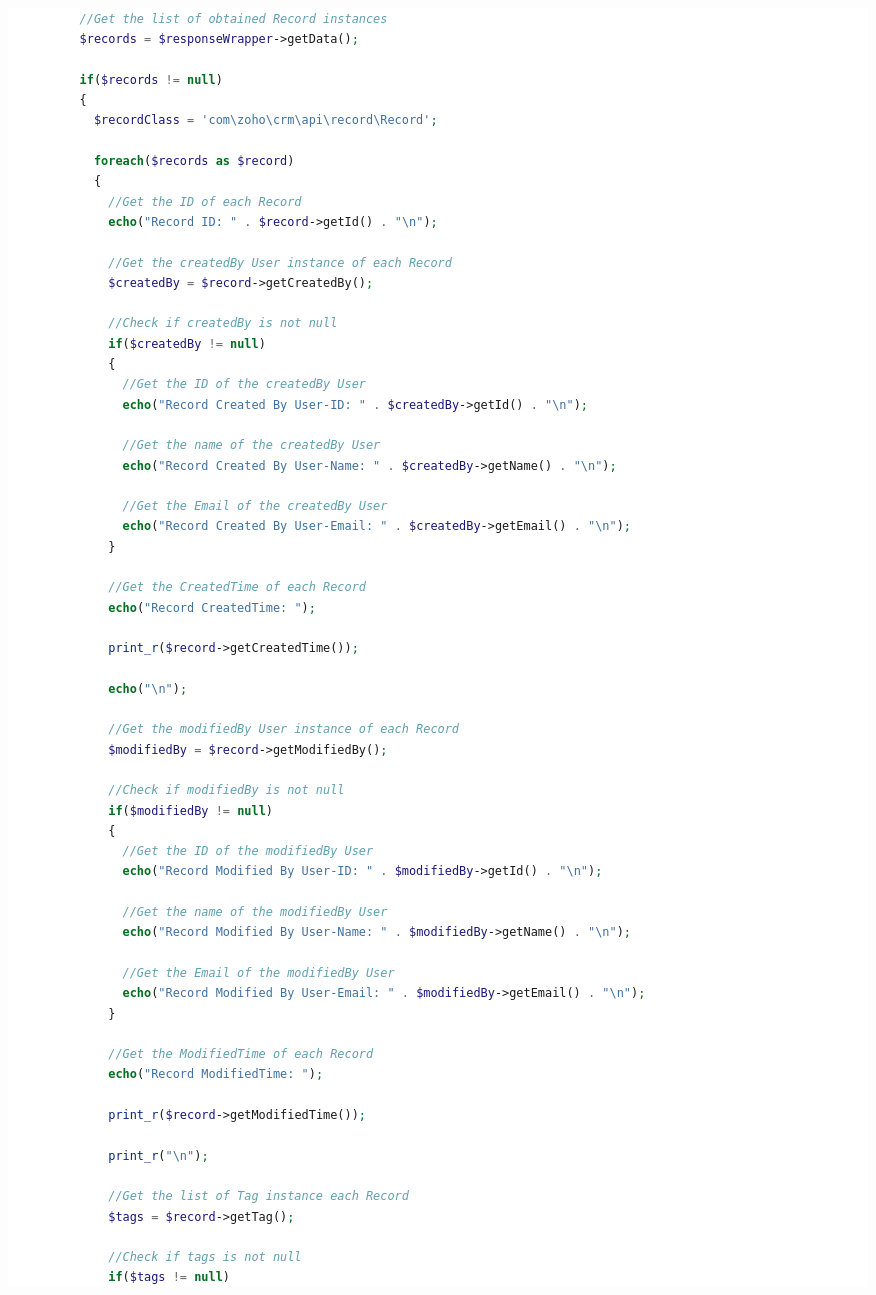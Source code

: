```php
          //Get the list of obtained Record instances
          $records = $responseWrapper->getData();

          if($records != null)
          {
            $recordClass = 'com\zoho\crm\api\record\Record';

            foreach($records as $record)
            {
              //Get the ID of each Record
              echo("Record ID: " . $record->getId() . "\n");

              //Get the createdBy User instance of each Record
              $createdBy = $record->getCreatedBy();

              //Check if createdBy is not null
              if($createdBy != null)
              {
                //Get the ID of the createdBy User
                echo("Record Created By User-ID: " . $createdBy->getId() . "\n");

                //Get the name of the createdBy User
                echo("Record Created By User-Name: " . $createdBy->getName() . "\n");

                //Get the Email of the createdBy User
                echo("Record Created By User-Email: " . $createdBy->getEmail() . "\n");
              }

              //Get the CreatedTime of each Record
              echo("Record CreatedTime: ");

              print_r($record->getCreatedTime());

              echo("\n");

              //Get the modifiedBy User instance of each Record
              $modifiedBy = $record->getModifiedBy();

              //Check if modifiedBy is not null
              if($modifiedBy != null)
              {
                //Get the ID of the modifiedBy User
                echo("Record Modified By User-ID: " . $modifiedBy->getId() . "\n");

                //Get the name of the modifiedBy User
                echo("Record Modified By User-Name: " . $modifiedBy->getName() . "\n");

                //Get the Email of the modifiedBy User
                echo("Record Modified By User-Email: " . $modifiedBy->getEmail() . "\n");
              }

              //Get the ModifiedTime of each Record
              echo("Record ModifiedTime: ");

              print_r($record->getModifiedTime());

              print_r("\n");

              //Get the list of Tag instance each Record
              $tags = $record->getTag();

              //Check if tags is not null
              if($tags != null)
```